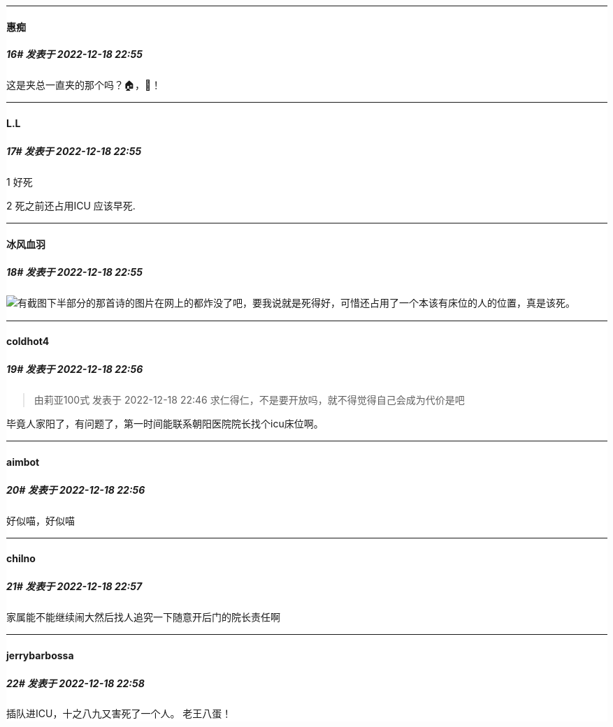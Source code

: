 *****

####  惠痴  
##### 16#       发表于 2022-12-18 22:55

这是夹总一直夹的那个吗？🏠，🍾！

*****

####  L.L  
##### 17#       发表于 2022-12-18 22:55

1 好死

2 死之前还占用ICU 应该早死.

*****

####  冰风血羽  
##### 18#       发表于 2022-12-18 22:55

<img src="https://static.saraba1st.com/image/smiley/face2017/049.png" referrerpolicy="no-referrer">有截图下半部分的那首诗的图片在网上的都炸没了吧，要我说就是死得好，可惜还占用了一个本该有床位的人的位置，真是该死。

*****

####  coldhot4  
##### 19#       发表于 2022-12-18 22:56

<blockquote>由莉亚100式 发表于 2022-12-18 22:46
求仁得仁，不是要开放吗，就不得觉得自己会成为代价是吧</blockquote>
毕竟人家阳了，有问题了，第一时间能联系朝阳医院院长找个icu床位啊。

*****

####  aimbot  
##### 20#       发表于 2022-12-18 22:56

好似喵，好似喵

*****

####  chilno  
##### 21#       发表于 2022-12-18 22:57

家属能不能继续闹大然后找人追究一下随意开后门的院长责任啊

*****

####  jerrybarbossa  
##### 22#       发表于 2022-12-18 22:58

插队进ICU，十之八九又害死了一个人。
老王八蛋！
